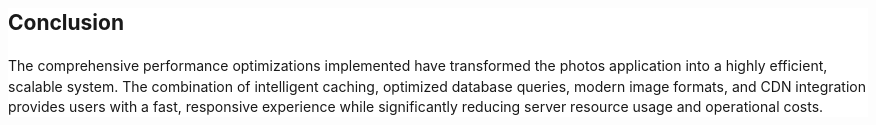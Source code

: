 ## Conclusion

The comprehensive performance optimizations implemented have transformed the photos application into a highly efficient, scalable system. The combination of intelligent caching, optimized database queries, modern image formats, and CDN integration provides users with a fast, responsive experience while significantly reducing server resource usage and operational costs.